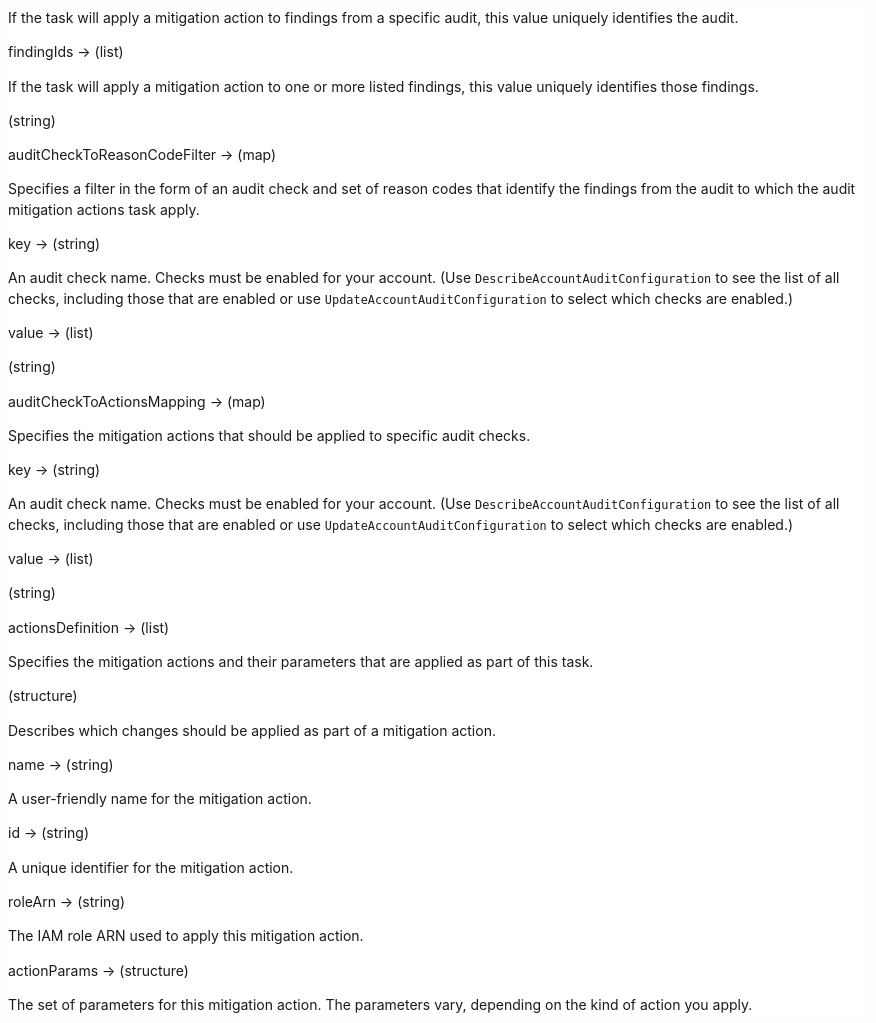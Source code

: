 If the task will apply a mitigation action to findings from a specific audit, this value uniquely identifies the audit.

findingIds -> (list)

If the task will apply a mitigation action to one or more listed findings, this value uniquely identifies those findings.

(string)

auditCheckToReasonCodeFilter -> (map)

Specifies a filter in the form of an audit check and set of reason codes that identify the findings from the audit to which the audit mitigation actions task apply.

key -> (string)

An audit check name. Checks must be enabled for your account. (Use `DescribeAccountAuditConfiguration` to see the list of all checks, including those that are enabled or use `UpdateAccountAuditConfiguration` to select which checks are enabled.)

value -> (list)

(string)

auditCheckToActionsMapping -> (map)

Specifies the mitigation actions that should be applied to specific audit checks.

key -> (string)

An audit check name. Checks must be enabled for your account. (Use `DescribeAccountAuditConfiguration` to see the list of all checks, including those that are enabled or use `UpdateAccountAuditConfiguration` to select which checks are enabled.)

value -> (list)

(string)

actionsDefinition -> (list)

Specifies the mitigation actions and their parameters that are applied as part of this task.

(structure)

Describes which changes should be applied as part of a mitigation action.

name -> (string)

A user-friendly name for the mitigation action.

id -> (string)

A unique identifier for the mitigation action.

roleArn -> (string)

The IAM role ARN used to apply this mitigation action.

actionParams -> (structure)

The set of parameters for this mitigation action. The parameters vary, depending on the kind of action you apply.
